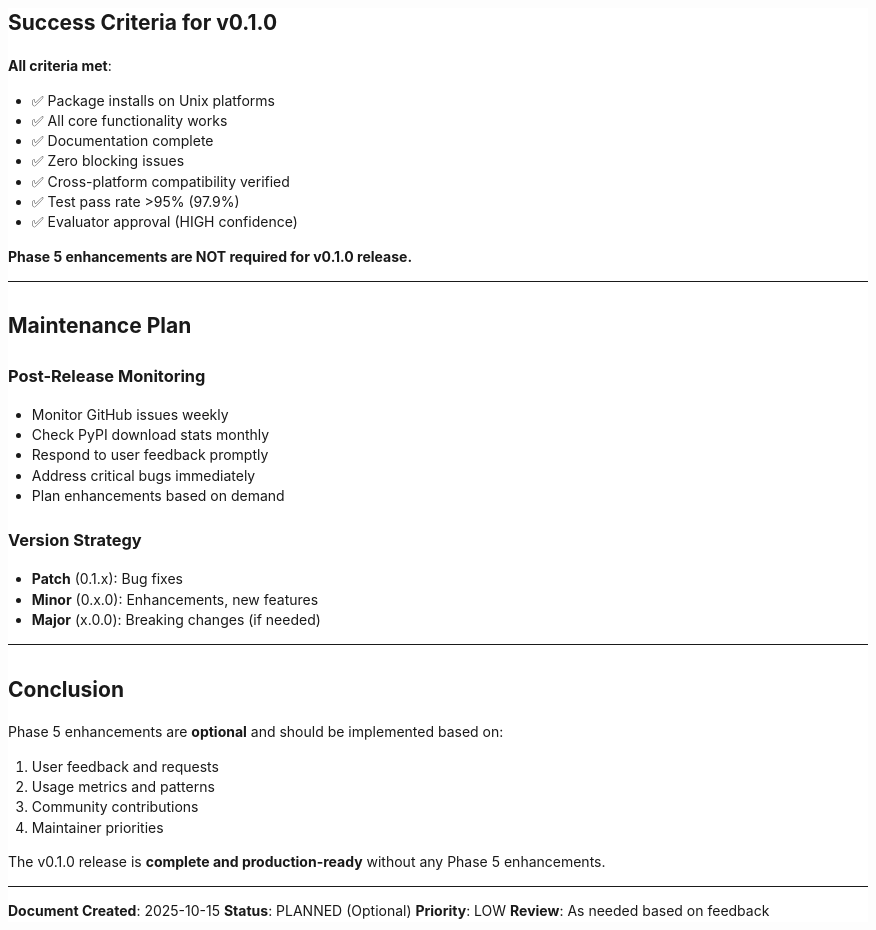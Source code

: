 
## Success Criteria for v0.1.0

**All criteria met**:
- ✅ Package installs on Unix platforms
- ✅ All core functionality works
- ✅ Documentation complete
- ✅ Zero blocking issues
- ✅ Cross-platform compatibility verified
- ✅ Test pass rate >95% (97.9%)
- ✅ Evaluator approval (HIGH confidence)

**Phase 5 enhancements are NOT required for v0.1.0 release.**

---

## Maintenance Plan

### Post-Release Monitoring
- Monitor GitHub issues weekly
- Check PyPI download stats monthly
- Respond to user feedback promptly
- Address critical bugs immediately
- Plan enhancements based on demand

### Version Strategy
- **Patch** (0.1.x): Bug fixes
- **Minor** (0.x.0): Enhancements, new features
- **Major** (x.0.0): Breaking changes (if needed)

---

## Conclusion

Phase 5 enhancements are **optional** and should be implemented based on:
1. User feedback and requests
2. Usage metrics and patterns
3. Community contributions
4. Maintainer priorities

The v0.1.0 release is **complete and production-ready** without any Phase 5 enhancements.

---

**Document Created**: 2025-10-15
**Status**: PLANNED (Optional)
**Priority**: LOW
**Review**: As needed based on feedback
